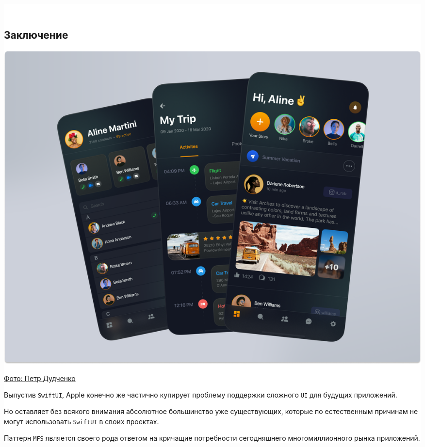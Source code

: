 
<br>

## Заключение

<p align="center">
  <img src="Documenation/CarbonScreen/img7.png">
</p>

[Фото: Петр Дудченко](https://dribbble.com/shots/14680253-Tourist-App)
<br>

Выпустив `SwiftUI`, Apple конечно же частично купирует проблему поддержки сложного `UI` для будущих приложений.  

Но оставляет без всякого внимания абсолютное большинство уже существующих, которые по естественным причинам не могут использовать `SwiftUI` в своих проектах.  

Паттерн `MFS` является своего рода ответом на кричащие потребности сегодняшнего многомиллионного рынка приложений.  

